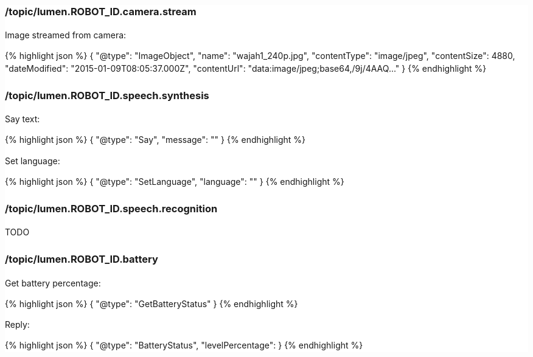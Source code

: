 ### /topic/lumen.ROBOT_ID.camera.stream

Image streamed from camera:

{% highlight json %}
{
    "@type": "ImageObject",
    "name": "wajah1_240p.jpg",
    "contentType": "image/jpeg",
    "contentSize": 4880,
    "dateModified": "2015-01-09T08:05:37.000Z",
    "contentUrl": "data:image/jpeg;base64,/9j/4AAQ..."
}
{% endhighlight %}

### /topic/lumen.ROBOT_ID.speech.synthesis

Say text:

{% highlight json %}
{
  "@type": "Say",
  "message": "<message>"
}
{% endhighlight %}

Set language:

{% highlight json %}
{
  "@type": "SetLanguage",
  "language": "<language tag>"
}
{% endhighlight %}

### /topic/lumen.ROBOT_ID.speech.recognition

TODO

### /topic/lumen.ROBOT_ID.battery

Get battery percentage:

{% highlight json %}
{
  "@type": "GetBatteryStatus"
}
{% endhighlight %}

Reply:

{% highlight json %}
{
  "@type": "BatteryStatus",
  "levelPercentage": <float>
}
{% endhighlight %}
